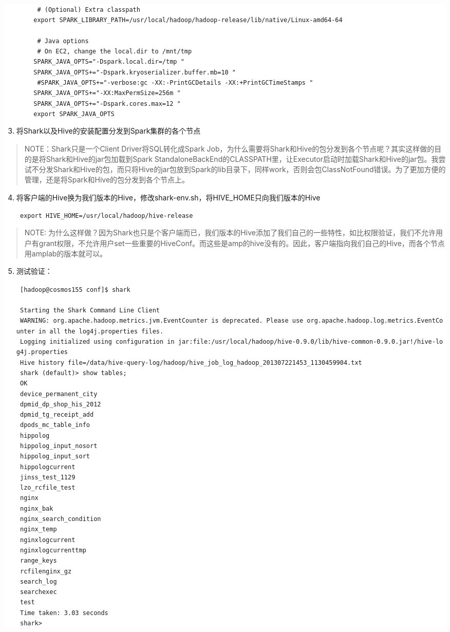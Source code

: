 			 # (Optional) Extra classpath
			export SPARK_LIBRARY_PATH=/usr/local/hadoop/hadoop-release/lib/native/Linux-amd64-64

			 # Java options
			 # On EC2, change the local.dir to /mnt/tmp
			SPARK_JAVA_OPTS="-Dspark.local.dir=/tmp "
			SPARK_JAVA_OPTS+="-Dspark.kryoserializer.buffer.mb=10 "
			 #SPARK_JAVA_OPTS+="-verbose:gc -XX:-PrintGCDetails -XX:+PrintGCTimeStamps "
			SPARK_JAVA_OPTS+="-XX:MaxPermSize=256m "
			SPARK_JAVA_OPTS+="-Dspark.cores.max=12 "
			export SPARK_JAVA_OPTS

		
3. 将Shark以及Hive的安装配置分发到Spark集群的各个节点
  > NOTE：Shark只是一个Client Driver将SQL转化成Spark Job，为什么需要将Shark和Hive的包分发到各个节点呢？其实这样做的目的是将Shark和Hive的jar包加载到Spark StandaloneBackEnd的CLASSPATH里，让Executor启动时加载Shark和Hive的jar包。我尝试不分发Shark和Hive的包，而只将Hive的jar包放到Spark的lib目录下，同样work，否则会包ClassNotFound错误。为了更加方便的管理，还是将Spark和Hive的包分发到各个节点上。
  
4. 将客户端的Hive换为我们版本的Hive，修改shark-env.sh，将HIVE_HOME只向我们版本的Hive
  
		export HIVE_HOME=/usr/local/hadoop/hive-release
  > NOTE: 为什么这样做？因为Shark也只是个客户端而已，我们版本的Hive添加了我们自己的一些特性，如比权限验证，我们不允许用户有grant权限，不允许用户set一些重要的HiveConf。而这些是amp的hive没有的。因此，客户端指向我们自己的Hive，而各个节点用amplab的版本就可以。
  
5. 测试验证：
  
		[hadoop@cosmos155 conf]$ shark
		
		Starting the Shark Command Line Client
		WARNING: org.apache.hadoop.metrics.jvm.EventCounter is deprecated. Please use org.apache.hadoop.log.metrics.EventCounter in all the log4j.properties files.
		Logging initialized using configuration in jar:file:/usr/local/hadoop/hive-0.9.0/lib/hive-common-0.9.0.jar!/hive-log4j.properties
		Hive history file=/data/hive-query-log/hadoop/hive_job_log_hadoop_201307221453_1130459904.txt
		shark (default)> show tables;
		OK
		device_permanent_city
		dpmid_dp_shop_his_2012
		dpmid_tg_receipt_add
		dpods_mc_table_info
		hippolog
		hippolog_input_nosort
		hippolog_input_sort
		hippologcurrent
		jinss_test_1129
		lzo_rcfile_test
		nginx
		nginx_bak
		nginx_search_condition
		nginx_temp
		nginxlogcurrent
		nginxlogcurrenttmp
		range_keys
		rcfilenginx_gz
		search_log
		searchexec
		test
		Time taken: 3.03 seconds
		shark> 
